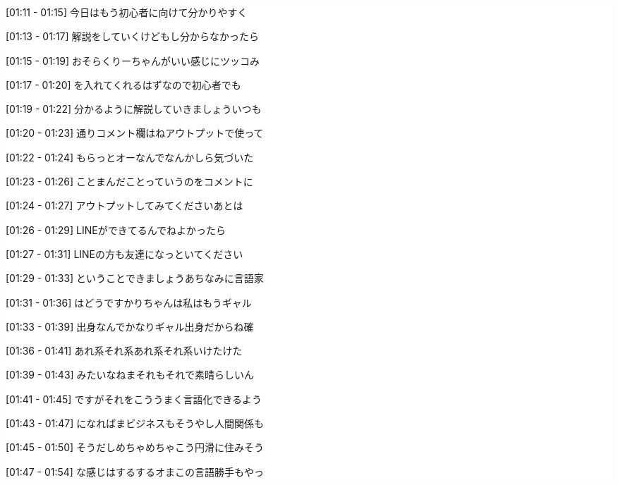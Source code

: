 [01:11 - 01:15]
今日はもう初心者に向けて分かりやすく

[01:13 - 01:17]
解説をしていくけどもし分からなかったら

[01:15 - 01:19]
おそらくりーちゃんがいい感じにツッコみ

[01:17 - 01:20]
を入れてくれるはずなので初心者でも

[01:19 - 01:22]
分かるように解説していきましょういつも

[01:20 - 01:23]
通りコメント欄はねアウトプットで使って

[01:22 - 01:24]
もらっとオーなんでなんかしら気づいた

[01:23 - 01:26]
ことまんだことっていうのをコメントに

[01:24 - 01:27]
アウトプットしてみてくださいあとは

[01:26 - 01:29]
LINEができてるんでねよかったら

[01:27 - 01:31]
LINEの方も友達になっといてください

[01:29 - 01:33]
ということできましょうあちなみに言語家

[01:31 - 01:36]
はどうですかりちゃんは私はもうギャル

[01:33 - 01:39]
出身なんでかなりギャル出身だからね確

[01:36 - 01:41]
あれ系それ系あれ系それ系いけたけた

[01:39 - 01:43]
みたいなねまそれもそれで素晴らしいん

[01:41 - 01:45]
ですがそれをこううまく言語化できるよう

[01:43 - 01:47]
になればまビジネスもそうやし人間関係も

[01:45 - 01:50]
そうだしめちゃめちゃこう円滑に住みそう

[01:47 - 01:54]
な感じはするするオまこの言語勝手もやっ
